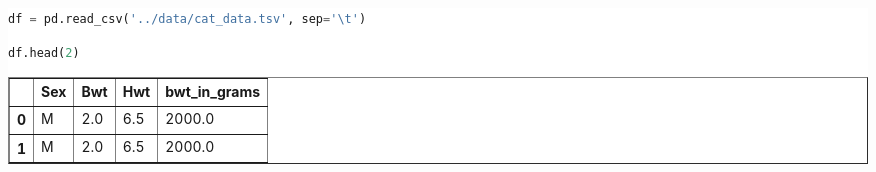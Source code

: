 
```python
df = pd.read_csv('../data/cat_data.tsv', sep='\t')
```


```python
df.head(2)
```




<div>
<style scoped>
    .dataframe tbody tr th:only-of-type {
        vertical-align: middle;
    }

    .dataframe tbody tr th {
        vertical-align: top;
    }

    .dataframe thead th {
        text-align: right;
    }
</style>
<table border="1" class="dataframe">
  <thead>
    <tr style="text-align: right;">
      <th></th>
      <th>Sex</th>
      <th>Bwt</th>
      <th>Hwt</th>
      <th>bwt_in_grams</th>
    </tr>
  </thead>
  <tbody>
    <tr>
      <th>0</th>
      <td>M</td>
      <td>2.0</td>
      <td>6.5</td>
      <td>2000.0</td>
    </tr>
    <tr>
      <th>1</th>
      <td>M</td>
      <td>2.0</td>
      <td>6.5</td>
      <td>2000.0</td>
    </tr>
  </tbody>
</table>
</div>

